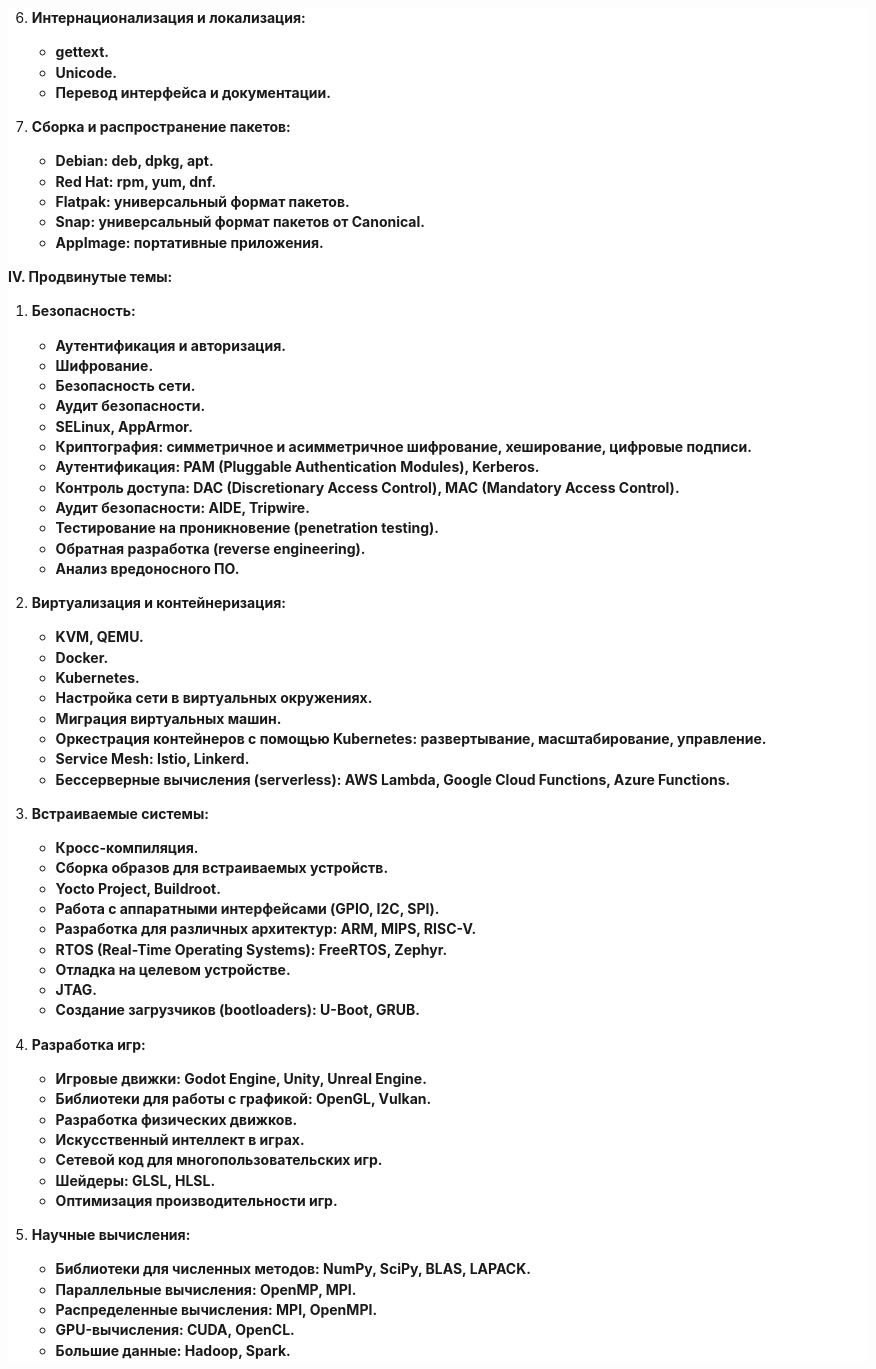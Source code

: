 6. **Интернационализация и локализация:**
    *   **gettext.**
    *   **Unicode.**
    *   **Перевод интерфейса и документации.**

7. **Сборка и распространение пакетов:**
    *   **Debian: deb, dpkg, apt.**
    *   **Red Hat: rpm, yum, dnf.**
    *   **Flatpak: универсальный формат пакетов.**
    *   **Snap: универсальный формат пакетов от Canonical.**
    *   **AppImage: портативные приложения.**

**IV. Продвинутые темы:**

1. **Безопасность:**
    *   **Аутентификация и авторизация.**
    *   **Шифрование.**
    *   **Безопасность сети.**
    *   **Аудит безопасности.**
    *   **SELinux, AppArmor.**
    *   **Криптография: симметричное и асимметричное шифрование, хеширование, цифровые подписи.**
    *   **Аутентификация: PAM (Pluggable Authentication Modules), Kerberos.**
    *   **Контроль доступа: DAC (Discretionary Access Control), MAC (Mandatory Access Control).**
    *   **Аудит безопасности: AIDE, Tripwire.**
    *   **Тестирование на проникновение (penetration testing).**
    *   **Обратная разработка (reverse engineering).**
    *   **Анализ вредоносного ПО.**

2. **Виртуализация и контейнеризация:**
    *   **KVM, QEMU.**
    *   **Docker.**
    *   **Kubernetes.**
    *   **Настройка сети в виртуальных окружениях.**
    *   **Миграция виртуальных машин.**
    *   **Оркестрация контейнеров с помощью Kubernetes: развертывание, масштабирование, управление.**
    *   **Service Mesh: Istio, Linkerd.**
    *   **Бессерверные вычисления (serverless): AWS Lambda, Google Cloud Functions, Azure Functions.**

3. **Встраиваемые системы:**
    *   **Кросс-компиляция.**
    *   **Сборка образов для встраиваемых устройств.**
    *   **Yocto Project, Buildroot.**
    *   **Работа с аппаратными интерфейсами (GPIO, I2C, SPI).**
    *   **Разработка для различных архитектур: ARM, MIPS, RISC-V.**
    *   **RTOS (Real-Time Operating Systems): FreeRTOS, Zephyr.**
    *   **Отладка на целевом устройстве.**
    *   **JTAG.**
    *   **Создание загрузчиков (bootloaders): U-Boot, GRUB.**

4. **Разработка игр:**
    *   **Игровые движки: Godot Engine, Unity, Unreal Engine.**
    *   **Библиотеки для работы с графикой: OpenGL, Vulkan.**
    *   **Разработка физических движков.**
    *   **Искусственный интеллект в играх.**
    *   **Сетевой код для многопользовательских игр.**
    *   **Шейдеры: GLSL, HLSL.**
    *   **Оптимизация производительности игр.**

5. **Научные вычисления:**
    *   **Библиотеки для численных методов: NumPy, SciPy, BLAS, LAPACK.**
    *   **Параллельные вычисления: OpenMP, MPI.**
    *   **Распределенные вычисления: MPI, OpenMPI.**
    *   **GPU-вычисления: CUDA, OpenCL.**
    *   **Большие данные: Hadoop, Spark.**
